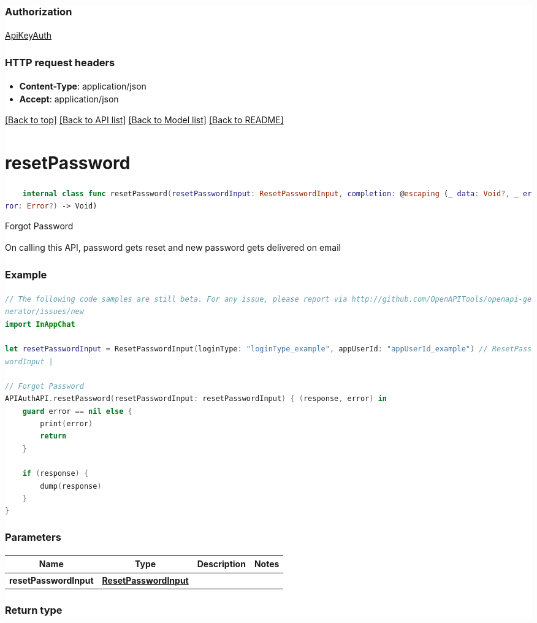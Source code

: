 ### Authorization

[ApiKeyAuth](../README.md#ApiKeyAuth)

### HTTP request headers

 - **Content-Type**: application/json
 - **Accept**: application/json

[[Back to top]](#) [[Back to API list]](../README.md#documentation-for-api-endpoints) [[Back to Model list]](../README.md#documentation-for-models) [[Back to README]](../README.md)

# **resetPassword**
```swift
    internal class func resetPassword(resetPasswordInput: ResetPasswordInput, completion: @escaping (_ data: Void?, _ error: Error?) -> Void)
```

Forgot Password

On calling this API, password gets reset and new password gets delivered on email

### Example
```swift
// The following code samples are still beta. For any issue, please report via http://github.com/OpenAPITools/openapi-generator/issues/new
import InAppChat

let resetPasswordInput = ResetPasswordInput(loginType: "loginType_example", appUserId: "appUserId_example") // ResetPasswordInput | 

// Forgot Password
APIAuthAPI.resetPassword(resetPasswordInput: resetPasswordInput) { (response, error) in
    guard error == nil else {
        print(error)
        return
    }

    if (response) {
        dump(response)
    }
}
```

### Parameters

Name | Type | Description  | Notes
------------- | ------------- | ------------- | -------------
 **resetPasswordInput** | [**ResetPasswordInput**](ResetPasswordInput.md) |  | 

### Return type
